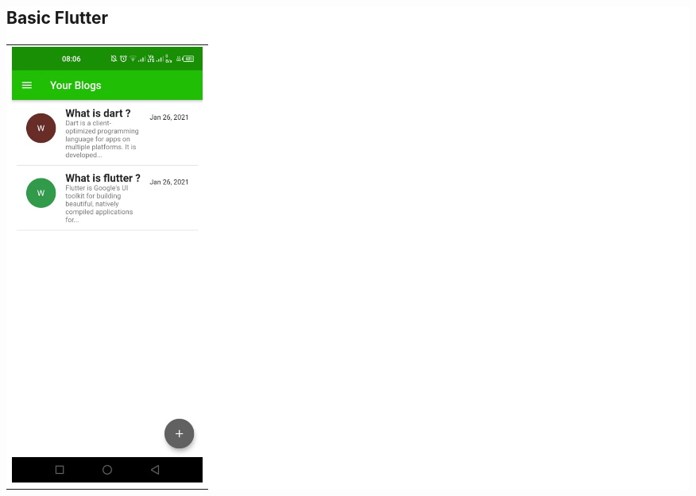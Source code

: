 ## Basic Flutter

<table>
	<tr align="center">
		<td><img src="/screenshot/basic/16.jpeg" width="240"></td>